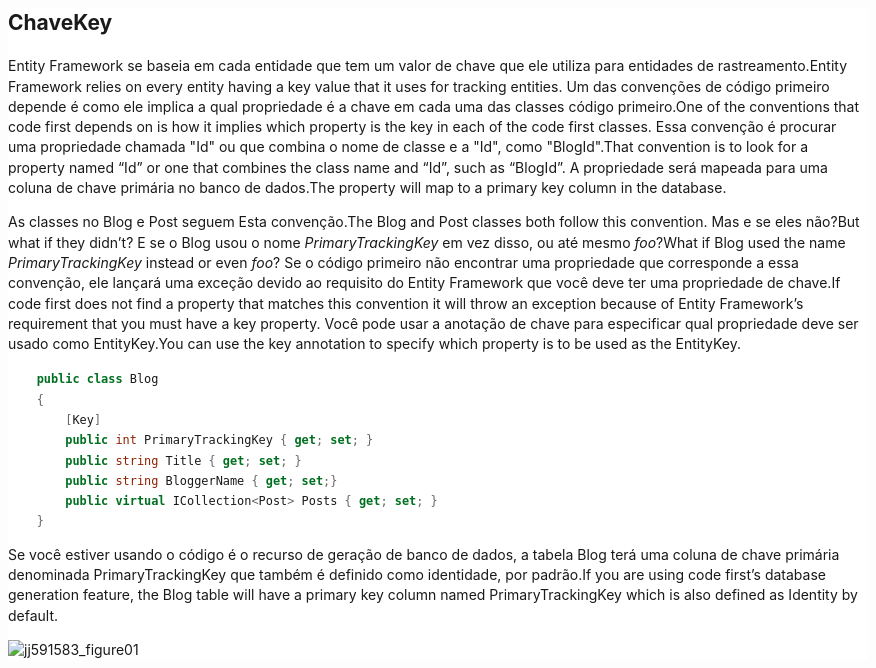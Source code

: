  

## <a name="key"></a><span data-ttu-id="e3f61-119">Chave</span><span class="sxs-lookup"><span data-stu-id="e3f61-119">Key</span></span>

<span data-ttu-id="e3f61-120">Entity Framework se baseia em cada entidade que tem um valor de chave que ele utiliza para entidades de rastreamento.</span><span class="sxs-lookup"><span data-stu-id="e3f61-120">Entity Framework relies on every entity having a key value that it uses for tracking entities.</span></span> <span data-ttu-id="e3f61-121">Um das convenções de código primeiro depende é como ele implica a qual propriedade é a chave em cada uma das classes código primeiro.</span><span class="sxs-lookup"><span data-stu-id="e3f61-121">One of the conventions that code first depends on is how it implies which property is the key in each of the code first classes.</span></span> <span data-ttu-id="e3f61-122">Essa convenção é procurar uma propriedade chamada "Id" ou que combina o nome de classe e a "Id", como "BlogId".</span><span class="sxs-lookup"><span data-stu-id="e3f61-122">That convention is to look for a property named “Id” or one that combines the class name and “Id”, such as “BlogId”.</span></span> <span data-ttu-id="e3f61-123">A propriedade será mapeada para uma coluna de chave primária no banco de dados.</span><span class="sxs-lookup"><span data-stu-id="e3f61-123">The property will map to a primary key column in the database.</span></span>

<span data-ttu-id="e3f61-124">As classes no Blog e Post seguem Esta convenção.</span><span class="sxs-lookup"><span data-stu-id="e3f61-124">The Blog and Post classes both follow this convention.</span></span> <span data-ttu-id="e3f61-125">Mas e se eles não?</span><span class="sxs-lookup"><span data-stu-id="e3f61-125">But what if they didn’t?</span></span> <span data-ttu-id="e3f61-126">E se o Blog usou o nome *PrimaryTrackingKey* em vez disso, ou até mesmo *foo*?</span><span class="sxs-lookup"><span data-stu-id="e3f61-126">What if Blog used the name *PrimaryTrackingKey* instead or even *foo*?</span></span> <span data-ttu-id="e3f61-127">Se o código primeiro não encontrar uma propriedade que corresponde a essa convenção, ele lançará uma exceção devido ao requisito do Entity Framework que você deve ter uma propriedade de chave.</span><span class="sxs-lookup"><span data-stu-id="e3f61-127">If code first does not find a property that matches this convention it will throw an exception because of Entity Framework’s requirement that you must have a key property.</span></span> <span data-ttu-id="e3f61-128">Você pode usar a anotação de chave para especificar qual propriedade deve ser usado como EntityKey.</span><span class="sxs-lookup"><span data-stu-id="e3f61-128">You can use the key annotation to specify which property is to be used as the EntityKey.</span></span>

``` csharp
    public class Blog
    {
        [Key]
        public int PrimaryTrackingKey { get; set; }
        public string Title { get; set; }
        public string BloggerName { get; set;}
        public virtual ICollection<Post> Posts { get; set; }
    }
```

<span data-ttu-id="e3f61-129">Se você estiver usando o código é o recurso de geração de banco de dados, a tabela Blog terá uma coluna de chave primária denominada PrimaryTrackingKey que também é definido como identidade, por padrão.</span><span class="sxs-lookup"><span data-stu-id="e3f61-129">If you are using code first’s database generation feature, the Blog table will have a primary key column named PrimaryTrackingKey which is also defined as Identity by default.</span></span>

![jj591583_figure01](~/ef6/media/jj591583-figure01.png)
